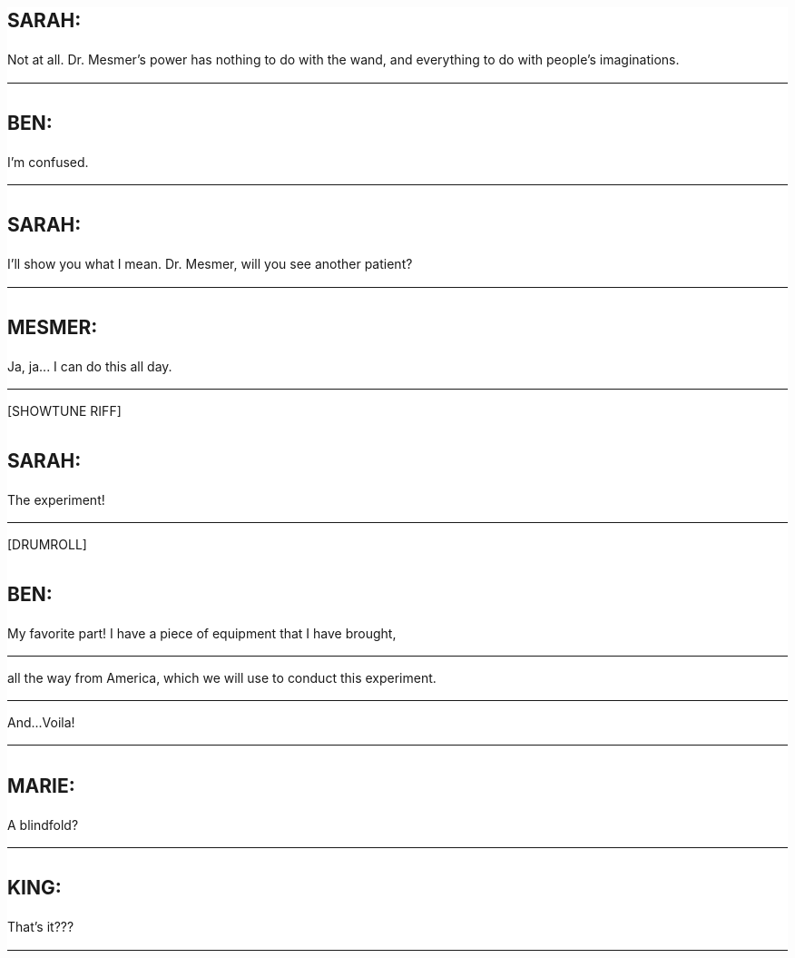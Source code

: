 ## SARAH:
Not at all. Dr. Mesmer’s power has nothing to do with the wand, and everything to do with people’s imaginations. 

---

## BEN:
I’m confused. 

---

## SARAH:
I’ll show you what I mean. Dr. Mesmer, will you see another patient? 

---

## MESMER:
Ja, ja... I can do this all day. 

---

[SHOWTUNE RIFF]

## SARAH:
The experiment! 

---

[DRUMROLL]

## BEN:
My favorite part! I have a piece of equipment that I have brought, 

---

all the way from America, which we will use to conduct this experiment. 

---

And...Voila! 

---

## MARIE:
A blindfold?

---

## KING:
That’s it??? 

---

[//]: # (title settings—give the play a title and author name)
[//]: # (color settings—replace "character-_____" with a character name)
[//]: # (list of colors)
[//]: # (list of characters, in color)